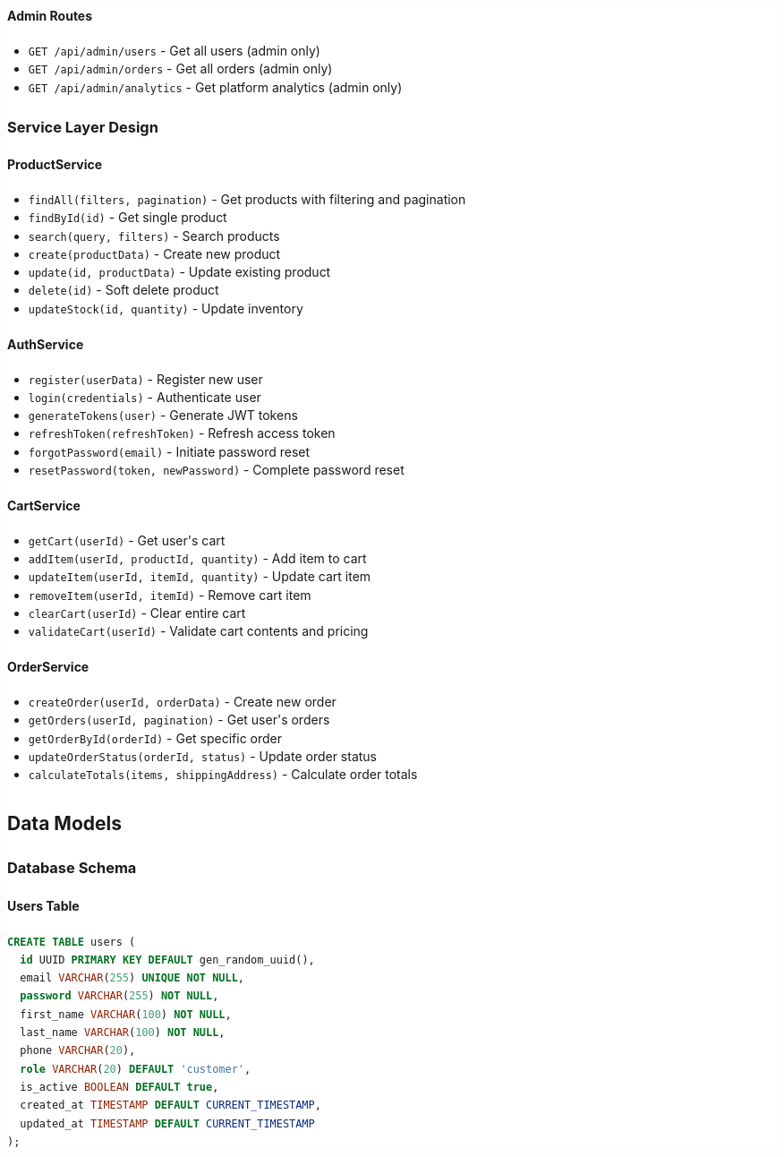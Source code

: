#### Admin Routes
- `GET /api/admin/users` - Get all users (admin only)
- `GET /api/admin/orders` - Get all orders (admin only)
- `GET /api/admin/analytics` - Get platform analytics (admin only)

### Service Layer Design

#### ProductService
- `findAll(filters, pagination)` - Get products with filtering and pagination
- `findById(id)` - Get single product
- `search(query, filters)` - Search products
- `create(productData)` - Create new product
- `update(id, productData)` - Update existing product
- `delete(id)` - Soft delete product
- `updateStock(id, quantity)` - Update inventory

#### AuthService
- `register(userData)` - Register new user
- `login(credentials)` - Authenticate user
- `generateTokens(user)` - Generate JWT tokens
- `refreshToken(refreshToken)` - Refresh access token
- `forgotPassword(email)` - Initiate password reset
- `resetPassword(token, newPassword)` - Complete password reset

#### CartService
- `getCart(userId)` - Get user's cart
- `addItem(userId, productId, quantity)` - Add item to cart
- `updateItem(userId, itemId, quantity)` - Update cart item
- `removeItem(userId, itemId)` - Remove cart item
- `clearCart(userId)` - Clear entire cart
- `validateCart(userId)` - Validate cart contents and pricing

#### OrderService
- `createOrder(userId, orderData)` - Create new order
- `getOrders(userId, pagination)` - Get user's orders
- `getOrderById(orderId)` - Get specific order
- `updateOrderStatus(orderId, status)` - Update order status
- `calculateTotals(items, shippingAddress)` - Calculate order totals

## Data Models

### Database Schema

#### Users Table
```sql
CREATE TABLE users (
  id UUID PRIMARY KEY DEFAULT gen_random_uuid(),
  email VARCHAR(255) UNIQUE NOT NULL,
  password VARCHAR(255) NOT NULL,
  first_name VARCHAR(100) NOT NULL,
  last_name VARCHAR(100) NOT NULL,
  phone VARCHAR(20),
  role VARCHAR(20) DEFAULT 'customer',
  is_active BOOLEAN DEFAULT true,
  created_at TIMESTAMP DEFAULT CURRENT_TIMESTAMP,
  updated_at TIMESTAMP DEFAULT CURRENT_TIMESTAMP
);
```
